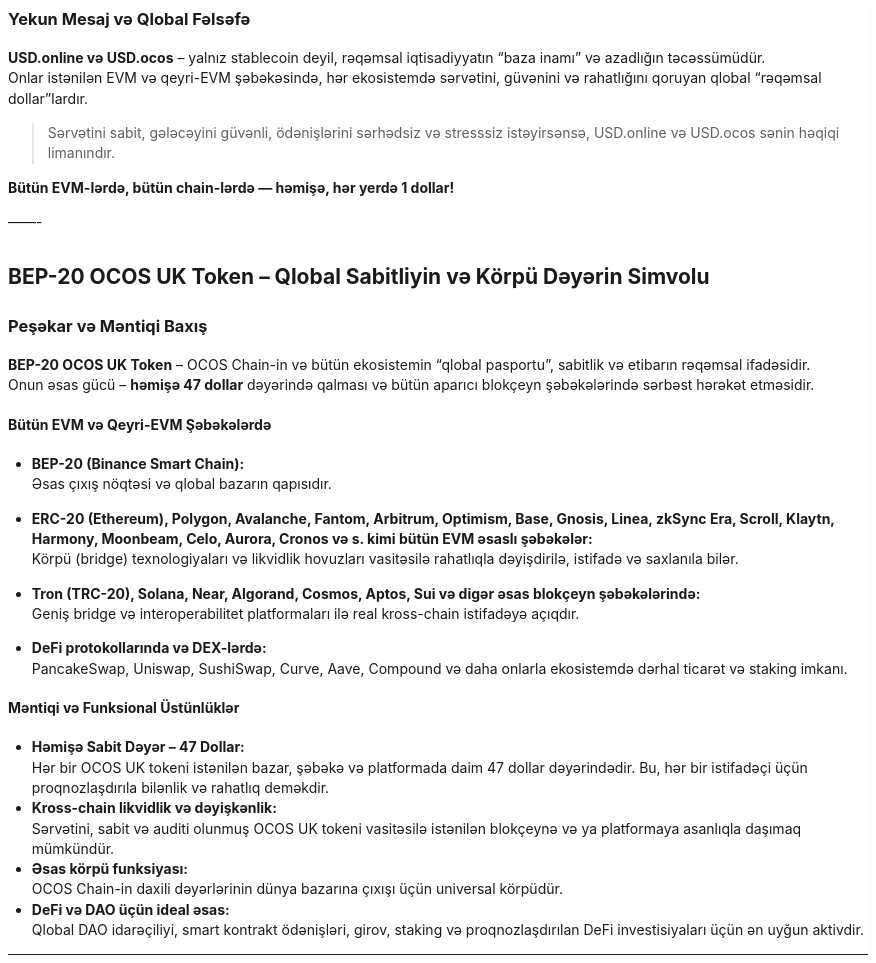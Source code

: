 
### Yekun Mesaj və Qlobal Fəlsəfə

**USD.online və USD.ocos** – yalnız stablecoin deyil, rəqəmsal iqtisadiyyatın “baza inamı” və azadlığın təcəssümüdür.  
Onlar istənilən EVM və qeyri-EVM şəbəkəsində, hər ekosistemdə sərvətini, güvənini və rahatlığını qoruyan qlobal “rəqəmsal dollar”lardır.

> Sərvətini sabit, gələcəyini güvənli, ödənişlərini sərhədsiz və stresssiz istəyirsənsə, USD.online və USD.ocos sənin həqiqi limanındır.

**Bütün EVM-lərdə, bütün chain-lərdə — həmişə, hər yerdə 1 dollar!**

——-

## BEP-20 OCOS UK Token – Qlobal Sabitliyin və Körpü Dəyərin Simvolu

### Peşəkar və Məntiqi Baxış

**BEP-20 OCOS UK Token** – OCOS Chain-in və bütün ekosistemin “qlobal pasportu”, sabitlik və etibarın rəqəmsal ifadəsidir.  
Onun əsas gücü – **həmişə 47 dollar** dəyərində qalması və bütün aparıcı blokçeyn şəbəkələrində sərbəst hərəkət etməsidir.

#### Bütün EVM və Qeyri-EVM Şəbəkələrdə

- **BEP-20 (Binance Smart Chain):**  
  Əsas çıxış nöqtəsi və qlobal bazarın qapısıdır.
- **ERC-20 (Ethereum), Polygon, Avalanche, Fantom, Arbitrum, Optimism, Base, Gnosis, Linea, zkSync Era, Scroll, Klaytn, Harmony, Moonbeam, Celo, Aurora, Cronos və s. kimi bütün EVM əsaslı şəbəkələr:**  
  Körpü (bridge) texnologiyaları və likvidlik hovuzları vasitəsilə rahatlıqla dəyişdirilə, istifadə və saxlanıla bilər.
- **Tron (TRC-20), Solana, Near, Algorand, Cosmos, Aptos, Sui və digər əsas blokçeyn şəbəkələrində:**  
  Geniş bridge və interoperabilitet platformaları ilə real kross-chain istifadəyə açıqdır.

- **DeFi protokollarında və DEX-lərdə:**  
  PancakeSwap, Uniswap, SushiSwap, Curve, Aave, Compound və daha onlarla ekosistemdə dərhal ticarət və staking imkanı.

#### Məntiqi və Funksional Üstünlüklər

- **Həmişə Sabit Dəyər – 47 Dollar:**  
  Hər bir OCOS UK tokeni istənilən bazar, şəbəkə və platformada daim 47 dollar dəyərindədir. Bu, hər bir istifadəçi üçün proqnozlaşdırıla bilənlik və rahatlıq deməkdir.
- **Kross-chain likvidlik və dəyişkənlik:**  
  Sərvətini, sabit və auditi olunmuş OCOS UK tokeni vasitəsilə istənilən blokçeynə və ya platformaya asanlıqla daşımaq mümkündür.
- **Əsas körpü funksiyası:**  
  OCOS Chain-in daxili dəyərlərinin dünya bazarına çıxışı üçün universal körpüdür.
- **DeFi və DAO üçün ideal əsas:**  
  Qlobal DAO idarəçiliyi, smart kontrakt ödənişləri, girov, staking və proqnozlaşdırılan DeFi investisiyaları üçün ən uyğun aktivdir.

---